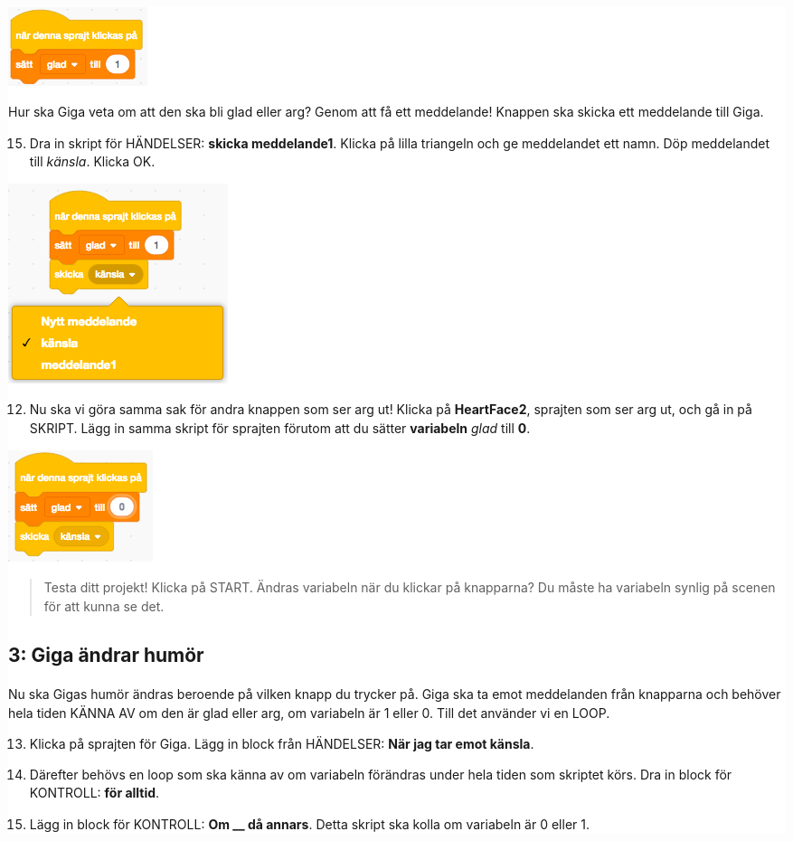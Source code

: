   ![image alt text](image_13.png)

Hur ska Giga veta om att den ska bli glad eller arg? Genom att få ett meddelande! Knappen ska skicka ett meddelande till Giga.

15.	Dra in skript för HÄNDELSER: **skicka meddelande1**. Klicka på lilla triangeln och ge meddelandet ett namn. Döp meddelandet till *känsla*. Klicka OK.

  ![image alt text](image_14.png)

12.	Nu ska vi göra samma sak för andra knappen som ser arg ut! Klicka på **HeartFace2**, sprajten som ser arg ut, och gå in på SKRIPT. Lägg in samma skript för sprajten förutom att du sätter **variabeln** *glad* till **0**.

  ![image alt text](image_16.png)

> Testa ditt projekt! Klicka på START. Ändras variabeln när du klickar på knapparna? Du måste ha variabeln synlig på scenen för att kunna se det.


## 3: Giga ändrar humör
Nu ska Gigas humör ändras beroende på vilken knapp du trycker på. Giga ska ta emot meddelanden från knapparna och behöver hela tiden KÄNNA AV om den är glad eller arg, om variabeln är 1 eller 0. Till det använder vi en LOOP.


13.	Klicka på sprajten för Giga. Lägg in block från HÄNDELSER: **När jag tar emot känsla**.

14.	Därefter behövs en loop som ska känna av om variabeln förändras under hela tiden som skriptet körs. Dra in block för KONTROLL: **för alltid**.

15.	Lägg in block för KONTROLL: **Om __ då annars**. Detta skript ska kolla om variabeln är 0 eller 1.
